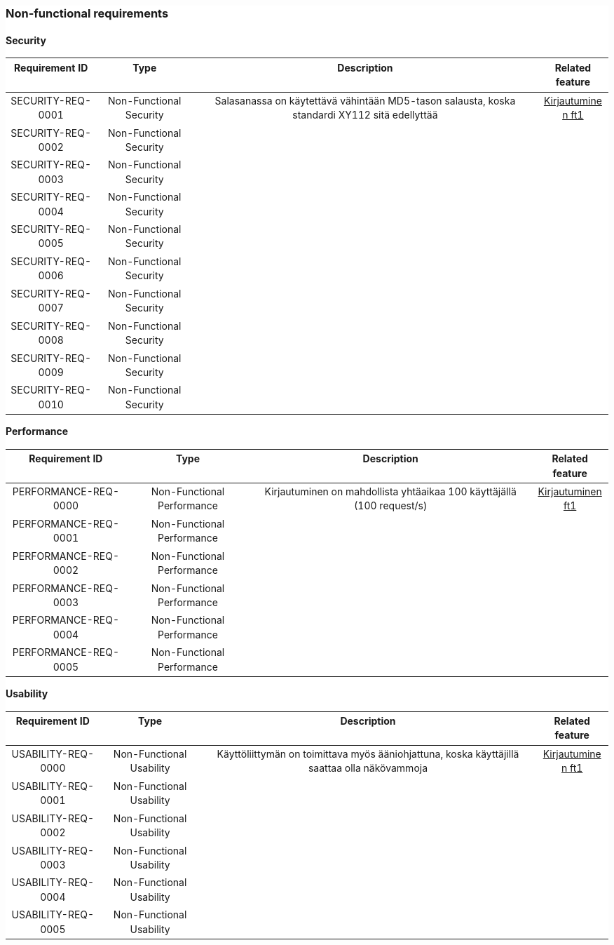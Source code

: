 
### Non-functional requirements


**Security**

| Requirement ID | Type | Description | Related feature |									
|:-:|:-:|:-:|:-:|
| SECURITY-REQ-0001 | Non-Functional Security | Salasanassa on käytettävä vähintään MD5-tason salausta, koska standardi XY112 sitä edellyttää | [Kirjautuminen ft1](ft1-ominaisuus.md) |								
| SECURITY-REQ-0002 | Non-Functional Security |||
| SECURITY-REQ-0003 | Non-Functional Security |||
| SECURITY-REQ-0004 | Non-Functional Security |||
| SECURITY-REQ-0005 | Non-Functional Security |||
| SECURITY-REQ-0006 | Non-Functional Security |||
| SECURITY-REQ-0007 | Non-Functional Security |||
| SECURITY-REQ-0008 | Non-Functional Security |||
| SECURITY-REQ-0009 | Non-Functional Security |||
| SECURITY-REQ-0010 | Non-Functional Security |||


**Performance**

| Requirement ID | Type | Description | Related feature |								
|:-:|:-:|:-:|:-:|
| PERFORMANCE-REQ-0000 | Non-Functional Performance | Kirjautuminen on mahdollista yhtäaikaa 100 käyttäjällä (100 request/s) | [Kirjautuminen ft1](ft1-ominaisuus.md) |								
| PERFORMANCE-REQ-0001 | Non-Functional Performance |||
| PERFORMANCE-REQ-0002 | Non-Functional Performance |||
| PERFORMANCE-REQ-0003 | Non-Functional Performance |||
| PERFORMANCE-REQ-0004 | Non-Functional Performance |||
| PERFORMANCE-REQ-0005 | Non-Functional Performance |||


**Usability**

| Requirement ID | Type | Description | Related feature |							
|:-:|:-:|:-:|:-:|
| USABILITY-REQ-0000 | Non-Functional Usability | Käyttöliittymän on toimittava myös ääniohjattuna, koska käyttäjillä saattaa olla näkövammoja |  [Kirjautuminen ft1](ft1-ominaisuus.md) | |	
| USABILITY-REQ-0001 | Non-Functional Usability |||
| USABILITY-REQ-0002 | Non-Functional Usability |||
| USABILITY-REQ-0003 | Non-Functional Usability |||
| USABILITY-REQ-0004 | Non-Functional Usability |||
| USABILITY-REQ-0005 | Non-Functional Usability |||
